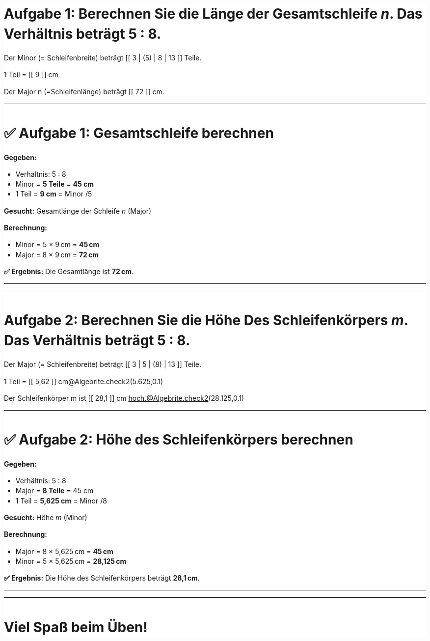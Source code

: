 

Aufgabe 1: Berechnen Sie die Länge der Gesamtschleife $n$. Das Verhältnis beträgt 5 : 8. 
===

Der $\text{Minor}$ (= Schleifenbreite) beträgt [[  3 | (5) | 8 | 13 ]] Teile. 

$1$ $\text{Teil}$ $\text{=}$ [[  9 ]]  $\text{cm}$

Der $\text{Major}$ $\text{n}$ (=Schleifenlänge) beträgt [[  72 ]]  $\text{cm}$.
*****
✅ Aufgabe 1: Gesamtschleife berechnen
====

**Gegeben:**

- Verhältnis: 5 : 8
- Minor = **5 Teile** = **45 cm**
- 1 Teil = **9 cm** = Minor $/ 5$ 

**Gesucht:** Gesamtlänge der Schleife $n$ (Major)

**Berechnung:**

- Minor = 5 × 9 cm = **45 cm**
- Major = 8 × 9 cm = **72 cm**

**✅ Ergebnis:** Die Gesamtlänge ist **72 cm**.
*****

-----

Aufgabe 2: Berechnen Sie die Höhe Des Schleifenkörpers $m$. Das Verhältnis beträgt 5 : 8. 
===

Der $\text{Major}$ (= Schleifenbreite) beträgt [[  3 | 5 | (8) | 13 ]] Teile. 

$1$ $\text{Teil}$ $\text{=}$ [[  5,62 ]]  $\text{cm}$@Algebrite.check2(5.625,0.1)

Der $\text{Schleifenkörper}$ $\text{m}$ ist [[  28,1 ]]  $\text{cm}$ hoch.@Algebrite.check2(28.125,0.1)
*****

✅ Aufgabe 2: Höhe des Schleifenkörpers berechnen
====

**Gegeben:**

- Verhältnis: 5 : 8
- Major = **8 Teile** = $45 \text{ cm}$
- 1 Teil = **5,625 cm** = Minor $/ 8$

**Gesucht:** Höhe $m$ (Minor)

**Berechnung:**

- Major = 8 × 5,625 cm = **45 cm**
- Minor = 5 × 5,625 cm = **28,125 cm**

**✅ Ergebnis:** Die Höhe des Schleifenkörpers beträgt **28,1 cm**.
*****

---

Viel Spaß beim Üben!
===
